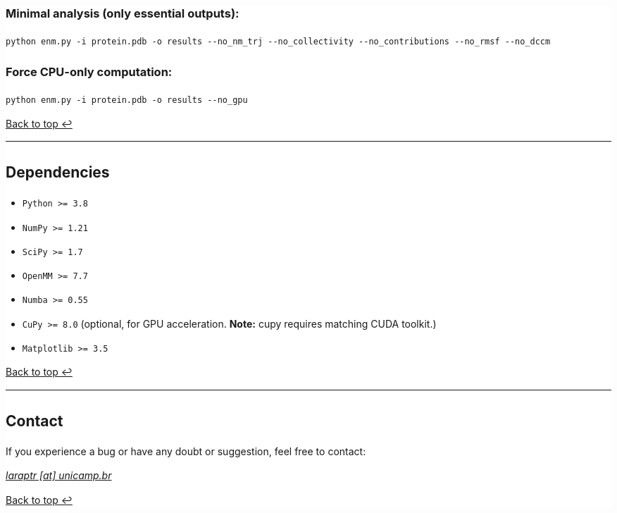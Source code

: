 ### Minimal analysis (only essential outputs):

```
python enm.py -i protein.pdb -o results --no_nm_trj --no_collectivity --no_contributions --no_rmsf --no_dccm
```

### Force CPU-only computation:

```
python enm.py -i protein.pdb -o results --no_gpu
```

[Back to top ↩](#)
* ****

## Dependencies

- `Python >= 3.8`

- `NumPy >= 1.21`

- `SciPy >= 1.7`

- `OpenMM >= 7.7`

- `Numba >= 0.55`

- `CuPy >= 8.0` (optional, for GPU acceleration. **Note:** cupy requires matching CUDA toolkit.)

- `Matplotlib >= 3.5`

[Back to top ↩](#)
* ****

## Contact

If you experience a bug or have any doubt or suggestion, feel free to contact:

*[laraptr [at] unicamp.br](mailto:laraptr@unicamp.br)*

[Back to top ↩](#)
